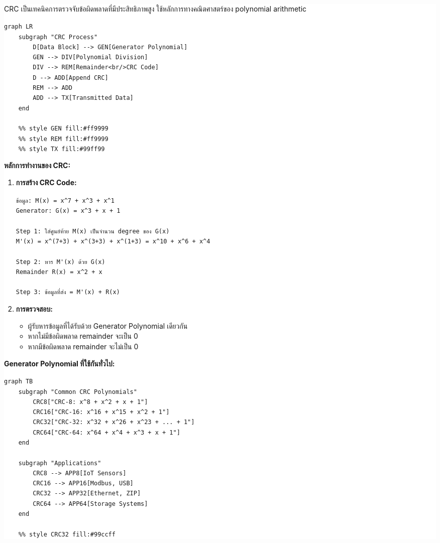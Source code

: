 CRC เป็นเทคนิคการตรวจจับข้อผิดพลาดที่มีประสิทธิภาพสูง ใช้หลักการทางคณิตศาสตร์ของ polynomial arithmetic

```mermaid
graph LR
    subgraph "CRC Process"
        D[Data Block] --> GEN[Generator Polynomial]
        GEN --> DIV[Polynomial Division]
        DIV --> REM[Remainder<br/>CRC Code]
        D --> ADD[Append CRC]
        REM --> ADD
        ADD --> TX[Transmitted Data]
    end
    
    %% style GEN fill:#ff9999
    %% style REM fill:#ff9999
    %% style TX fill:#99ff99
```

**หลักการทำงานของ CRC:**

1. **การสร้าง CRC Code:**
   ```
   ข้อมูล: M(x) = x^7 + x^3 + x^1
   Generator: G(x) = x^3 + x + 1
   
   Step 1: ใส่ศูนย์ท้าย M(x) เป็นจำนวน degree ของ G(x)
   M'(x) = x^(7+3) + x^(3+3) + x^(1+3) = x^10 + x^6 + x^4
   
   Step 2: หาร M'(x) ด้วย G(x)
   Remainder R(x) = x^2 + x
   
   Step 3: ข้อมูลที่ส่ง = M'(x) + R(x)
   ```

2. **การตรวจสอบ:**
   - ผู้รับหารข้อมูลที่ได้รับด้วย Generator Polynomial เดียวกัน
   - หากไม่มีข้อผิดพลาด remainder จะเป็น 0
   - หากมีข้อผิดพลาด remainder จะไม่เป็น 0

**Generator Polynomial ที่ใช้กันทั่วไป:**

```mermaid
graph TB
    subgraph "Common CRC Polynomials"
        CRC8["CRC-8: x^8 + x^2 + x + 1"]
        CRC16["CRC-16: x^16 + x^15 + x^2 + 1"]
        CRC32["CRC-32: x^32 + x^26 + x^23 + ... + 1"]
        CRC64["CRC-64: x^64 + x^4 + x^3 + x + 1"]
    end
    
    subgraph "Applications"
        CRC8 --> APP8[IoT Sensors]
        CRC16 --> APP16[Modbus, USB]
        CRC32 --> APP32[Ethernet, ZIP]
        CRC64 --> APP64[Storage Systems]
    end
    
    %% style CRC32 fill:#99ccff
```
